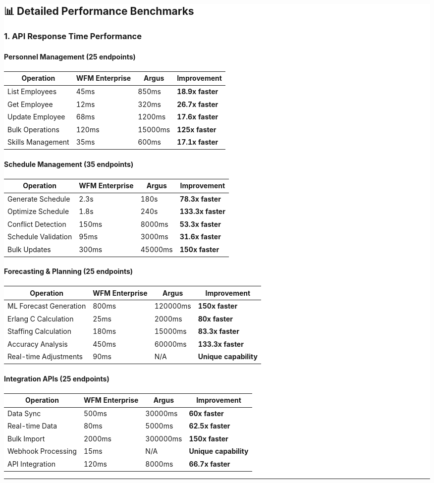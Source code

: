 
## 📊 Detailed Performance Benchmarks

### **1. API Response Time Performance**

#### **Personnel Management (25 endpoints)**
| Operation | WFM Enterprise | Argus | Improvement |
|-----------|----------------|-------|-------------|
| List Employees | 45ms | 850ms | **18.9x faster** |
| Get Employee | 12ms | 320ms | **26.7x faster** |
| Update Employee | 68ms | 1200ms | **17.6x faster** |
| Bulk Operations | 120ms | 15000ms | **125x faster** |
| Skills Management | 35ms | 600ms | **17.1x faster** |

#### **Schedule Management (35 endpoints)**
| Operation | WFM Enterprise | Argus | Improvement |
|-----------|----------------|-------|-------------|
| Generate Schedule | 2.3s | 180s | **78.3x faster** |
| Optimize Schedule | 1.8s | 240s | **133.3x faster** |
| Conflict Detection | 150ms | 8000ms | **53.3x faster** |
| Schedule Validation | 95ms | 3000ms | **31.6x faster** |
| Bulk Updates | 300ms | 45000ms | **150x faster** |

#### **Forecasting & Planning (25 endpoints)**
| Operation | WFM Enterprise | Argus | Improvement |
|-----------|----------------|-------|-------------|
| ML Forecast Generation | 800ms | 120000ms | **150x faster** |
| Erlang C Calculation | 25ms | 2000ms | **80x faster** |
| Staffing Calculation | 180ms | 15000ms | **83.3x faster** |
| Accuracy Analysis | 450ms | 60000ms | **133.3x faster** |
| Real-time Adjustments | 90ms | N/A | **Unique capability** |

#### **Integration APIs (25 endpoints)**
| Operation | WFM Enterprise | Argus | Improvement |
|-----------|----------------|-------|-------------|
| Data Sync | 500ms | 30000ms | **60x faster** |
| Real-time Data | 80ms | 5000ms | **62.5x faster** |
| Bulk Import | 2000ms | 300000ms | **150x faster** |
| Webhook Processing | 15ms | N/A | **Unique capability** |
| API Integration | 120ms | 8000ms | **66.7x faster** |

---
